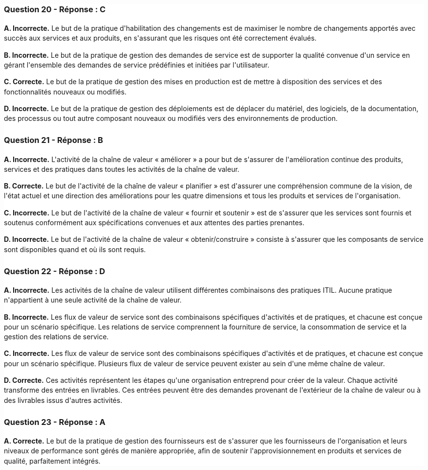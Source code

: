### Question 20 - Réponse : C

**A. Incorrecte.** Le but de la pratique d'habilitation des changements est de maximiser le nombre de changements apportés avec succès aux services et aux produits, en s'assurant que les risques ont été correctement évalués.

**B. Incorrecte.** Le but de la pratique de gestion des demandes de service est de supporter la qualité convenue d'un service en gérant l'ensemble des demandes de service prédéfinies et initiées par l'utilisateur.

**C. Correcte.** Le but de la pratique de gestion des mises en production est de mettre à disposition des services et des fonctionnalités nouveaux ou modifiés.

**D. Incorrecte.** Le but de la pratique de gestion des déploiements est de déplacer du matériel, des logiciels, de la documentation, des processus ou tout autre composant nouveaux ou modifiés vers des environnements de production.

### Question 21 - Réponse : B

**A. Incorrecte.** L'activité de la chaîne de valeur « améliorer » a pour but de s'assurer de l'amélioration continue des produits, services et des pratiques dans toutes les activités de la chaîne de valeur.

**B. Correcte.** Le but de l'activité de la chaîne de valeur « planifier » est d'assurer une compréhension commune de la vision, de l'état actuel et une direction des améliorations pour les quatre dimensions et tous les produits et services de l'organisation.

**C. Incorrecte.** Le but de l'activité de la chaîne de valeur « fournir et soutenir » est de s'assurer que les services sont fournis et soutenus conformément aux spécifications convenues et aux attentes des parties prenantes.

**D. Incorrecte.** Le but de l'activité de la chaîne de valeur « obtenir/construire » consiste à s'assurer que les composants de service sont disponibles quand et où ils sont requis.

### Question 22 - Réponse : D

**A. Incorrecte.** Les activités de la chaîne de valeur utilisent différentes combinaisons des pratiques ITIL. Aucune pratique n'appartient à une seule activité de la chaîne de valeur.

**B. Incorrecte.** Les flux de valeur de service sont des combinaisons spécifiques d'activités et de pratiques, et chacune est conçue pour un scénario spécifique. Les relations de service comprennent la fourniture de service, la consommation de service et la gestion des relations de service.

**C. Incorrecte.** Les flux de valeur de service sont des combinaisons spécifiques d'activités et de pratiques, et chacune est conçue pour un scénario spécifique. Plusieurs flux de valeur de service peuvent exister au sein d'une même chaîne de valeur.

**D. Correcte.** Ces activités représentent les étapes qu'une organisation entreprend pour créer de la valeur. Chaque activité transforme des entrées en livrables. Ces entrées peuvent être des demandes provenant de l'extérieur de la chaîne de valeur ou à des livrables issus d'autres activités.

### Question 23 - Réponse : A

**A. Correcte.** Le but de la pratique de gestion des fournisseurs est de s'assurer que les fournisseurs de l'organisation et leurs niveaux de performance sont gérés de manière appropriée, afin de soutenir l'approvisionnement en produits et services de qualité, parfaitement intégrés.
